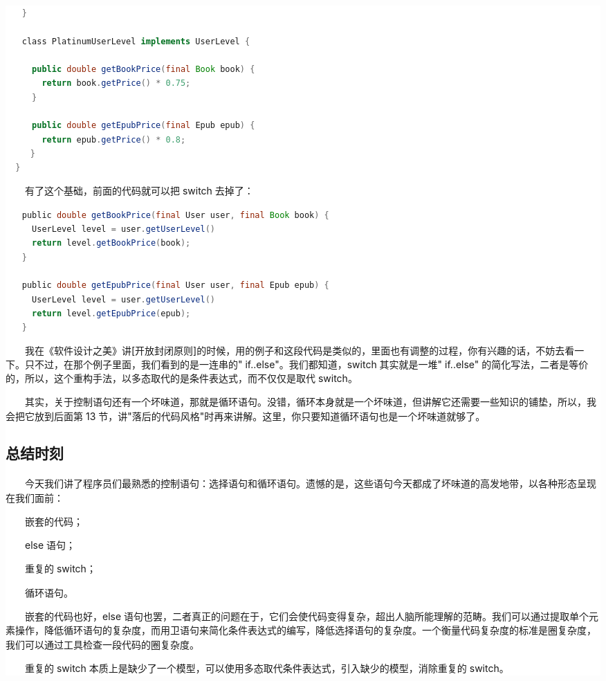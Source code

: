 ``` java
　　}

　　class PlatinumUserLevel implements UserLevel {

　　  public double getBookPrice(final Book book) {
　　    return book.getPrice() * 0.75;
　　  }

　　  public double getEpubPrice(final Epub epub) {
　　    return epub.getPrice() * 0.8;
     }
  }
```

　　有了这个基础，前面的代码就可以把 switch 去掉了：

``` java
　　public double getBookPrice(final User user, final Book book) {
　　  UserLevel level = user.getUserLevel()
　　  return level.getBookPrice(book);
　　}

　　public double getEpubPrice(final User user, final Epub epub) {
　　  UserLevel level = user.getUserLevel()
　　  return level.getEpubPrice(epub);
　　}
```

　　我在《软件设计之美》讲\[开放封闭原则\]的时候，用的例子和这段代码是类似的，里面也有调整的过程，你有兴趣的话，不妨去看一下。只不过，在那个例子里面，我们看到的是一连串的"
if..else"。我们都知道，switch 其实就是一堆" if..else"
的简化写法，二者是等价的，所以，这个重构手法，以多态取代的是条件表达式，而不仅仅是取代
switch。

　　其实，关于控制语句还有一个坏味道，那就是循环语句。没错，循环本身就是一个坏味道，但讲解它还需要一些知识的铺垫，所以，我会把它放到后面第
13
节，讲"落后的代码风格"时再来讲解。这里，你只要知道循环语句也是一个坏味道就够了。

## 总结时刻

　　今天我们讲了程序员们最熟悉的控制语句：选择语句和循环语句。遗憾的是，这些语句今天都成了坏味道的高发地带，以各种形态呈现在我们面前：

　　嵌套的代码；

　　else 语句；

　　重复的 switch；

　　循环语句。

　　嵌套的代码也好，else
语句也罢，二者真正的问题在于，它们会使代码变得复杂，超出人脑所能理解的范畴。我们可以通过提取单个元素操作，降低循环语句的复杂度，而用卫语句来简化条件表达式的编写，降低选择语句的复杂度。一个衡量代码复杂度的标准是圈复杂度，我们可以通过工具检查一段代码的圈复杂度。

　　重复的 switch
本质上是缺少了一个模型，可以使用多态取代条件表达式，引入缺少的模型，消除重复的
switch。
